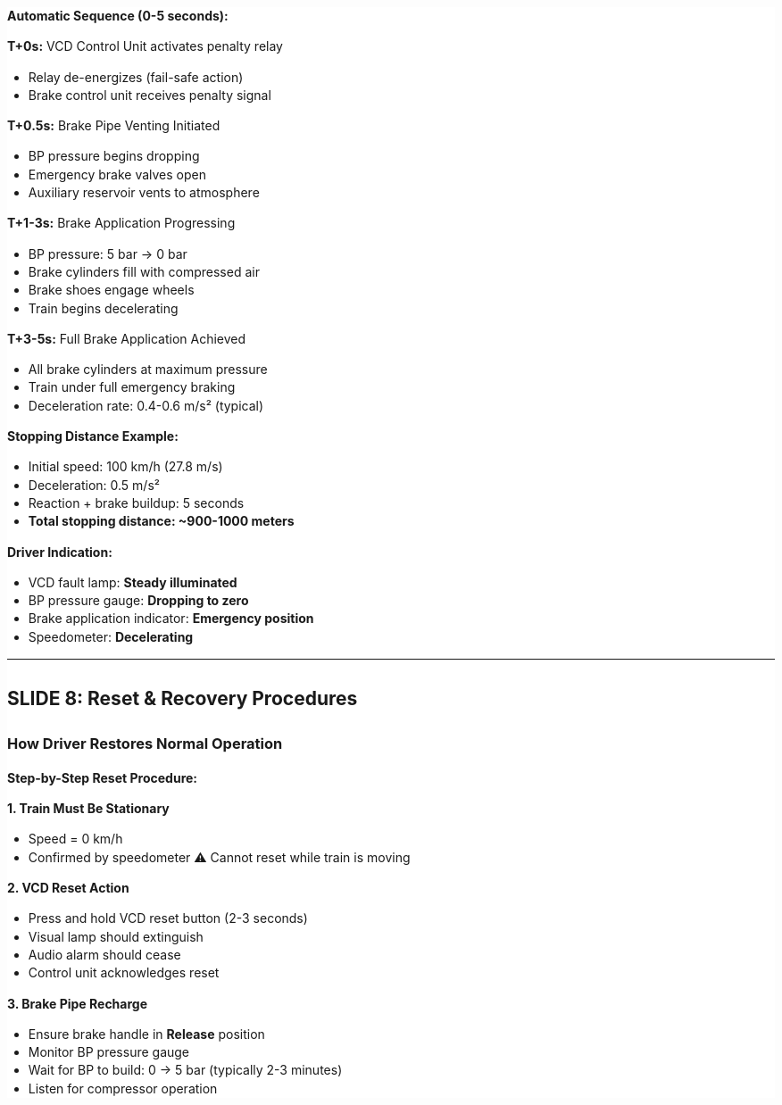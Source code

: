 **Automatic Sequence (0-5 seconds):**

**T+0s:** VCD Control Unit activates penalty relay
- Relay de-energizes (fail-safe action)
- Brake control unit receives penalty signal

**T+0.5s:** Brake Pipe Venting Initiated
- BP pressure begins dropping
- Emergency brake valves open
- Auxiliary reservoir vents to atmosphere

**T+1-3s:** Brake Application Progressing
- BP pressure: 5 bar → 0 bar
- Brake cylinders fill with compressed air
- Brake shoes engage wheels
- Train begins decelerating

**T+3-5s:** Full Brake Application Achieved
- All brake cylinders at maximum pressure
- Train under full emergency braking
- Deceleration rate: 0.4-0.6 m/s² (typical)

**Stopping Distance Example:**
- Initial speed: 100 km/h (27.8 m/s)
- Deceleration: 0.5 m/s²
- Reaction + brake buildup: 5 seconds
- **Total stopping distance: ~900-1000 meters**

**Driver Indication:**
- VCD fault lamp: **Steady illuminated**
- BP pressure gauge: **Dropping to zero**
- Brake application indicator: **Emergency position**
- Speedometer: **Decelerating**

---

## SLIDE 8: Reset & Recovery Procedures

### How Driver Restores Normal Operation

**Step-by-Step Reset Procedure:**

**1. Train Must Be Stationary**
- Speed = 0 km/h
- Confirmed by speedometer
⚠️ Cannot reset while train is moving

**2. VCD Reset Action**
- Press and hold VCD reset button (2-3 seconds)
- Visual lamp should extinguish
- Audio alarm should cease
- Control unit acknowledges reset

**3. Brake Pipe Recharge**
- Ensure brake handle in **Release** position
- Monitor BP pressure gauge
- Wait for BP to build: 0 → 5 bar (typically 2-3 minutes)
- Listen for compressor operation
